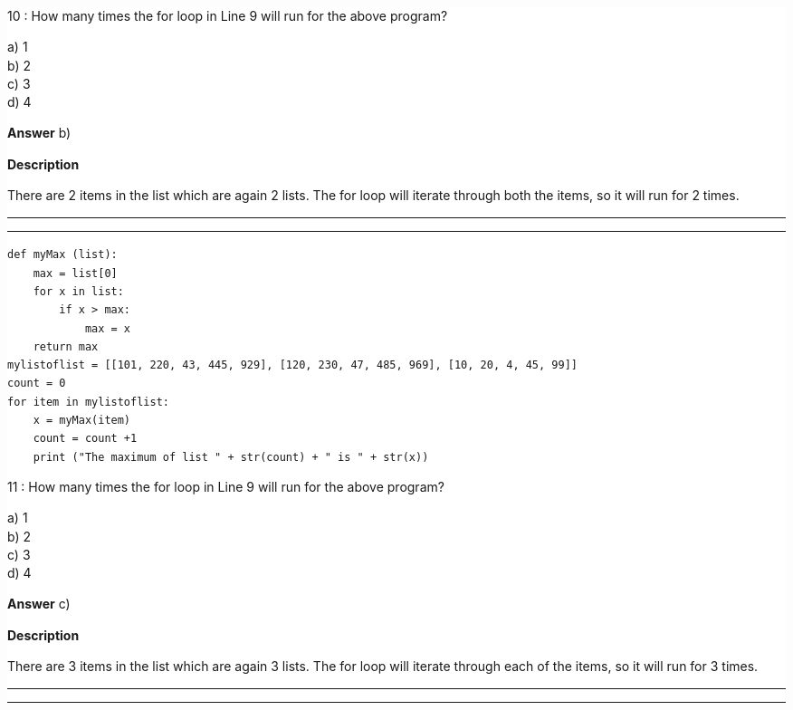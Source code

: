 10 : How many times the for loop in Line 9 will run for the above program?  

a) 1   
b) 2   
c) 3   
d) 4  

**Answer** b) 

**Description**

There are 2 items in the list which are again 2 lists. The for loop will iterate through both the items, so it will run for 2 times.  

---
---


```
def myMax (list):
    max = list[0]
    for x in list:
        if x > max:
            max = x
    return max
mylistoflist = [[101, 220, 43, 445, 929], [120, 230, 47, 485, 969], [10, 20, 4, 45, 99]]
count = 0
for item in mylistoflist:
    x = myMax(item)
    count = count +1
    print ("The maximum of list " + str(count) + " is " + str(x))
```

11 : How many times the for loop in Line 9 will run for the above program?  

a) 1   
b) 2  
c) 3   
d) 4  

**Answer** c) 

**Description**

There are 3 items in the list which are again 3 lists. The for loop will iterate through each of the items, so it will run for 3 times.  

---
---









